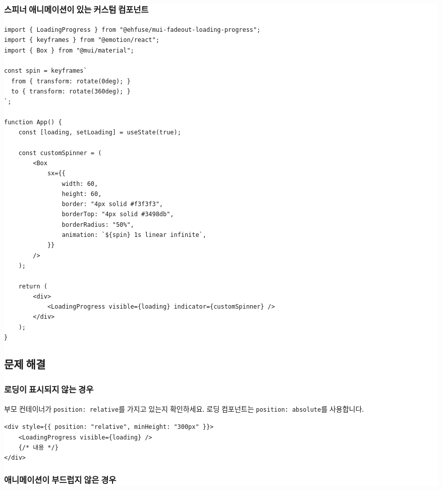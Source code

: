 ```tsx
```

### 스피너 애니메이션이 있는 커스텀 컴포넌트

```tsx
import { LoadingProgress } from "@ehfuse/mui-fadeout-loading-progress";
import { keyframes } from "@emotion/react";
import { Box } from "@mui/material";

const spin = keyframes`
  from { transform: rotate(0deg); }
  to { transform: rotate(360deg); }
`;

function App() {
    const [loading, setLoading] = useState(true);

    const customSpinner = (
        <Box
            sx={{
                width: 60,
                height: 60,
                border: "4px solid #f3f3f3",
                borderTop: "4px solid #3498db",
                borderRadius: "50%",
                animation: `${spin} 1s linear infinite`,
            }}
        />
    );

    return (
        <div>
            <LoadingProgress visible={loading} indicator={customSpinner} />
        </div>
    );
}
```

## 문제 해결

### 로딩이 표시되지 않는 경우

부모 컨테이너가 `position: relative`를 가지고 있는지 확인하세요. 로딩 컴포넌트는 `position: absolute`를 사용합니다.

```tsx
<div style={{ position: "relative", minHeight: "300px" }}>
    <LoadingProgress visible={loading} />
    {/* 내용 */}
</div>
```

### 애니메이션이 부드럽지 않은 경우
